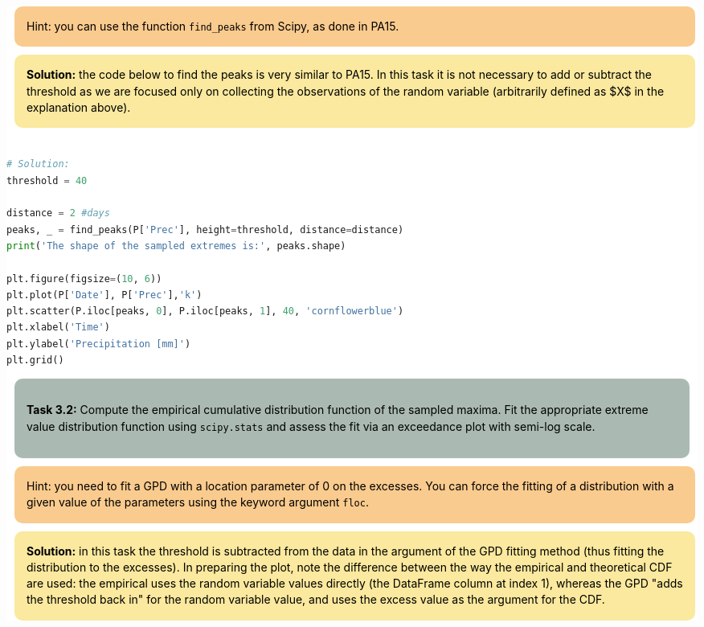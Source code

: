 
<div style="background-color:#facb8e; color: black; vertical-align: middle; padding:15px; margin: 10px; border-radius: 10px; width: 95%">Hint: you can use the function <code>find_peaks</code> from Scipy, as done in PA15.</div>


<div style="background-color:#FAE99E; color: black; vertical-align: middle; padding:15px; margin: 10px; border-radius: 10px; width: 95%">
    <b>Solution:</b>
    the code below to find the peaks is very similar to PA15. In this task it is not necessary to add or subtract the threshold as we are focused only on collecting the observations of the random variable (arbitrarily defined as $X$ in the explanation above).
</div>
</div>

```python

# Solution:
threshold = 40

distance = 2 #days
peaks, _ = find_peaks(P['Prec'], height=threshold, distance=distance)
print('The shape of the sampled extremes is:', peaks.shape)

plt.figure(figsize=(10, 6))
plt.plot(P['Date'], P['Prec'],'k')
plt.scatter(P.iloc[peaks, 0], P.iloc[peaks, 1], 40, 'cornflowerblue')
plt.xlabel('Time')
plt.ylabel('Precipitation [mm]')
plt.grid()
```

<div style="background-color:#AABAB2; color: black; vertical-align: middle; padding:15px; margin: 10px; border-radius: 10px">
<p>
<b>Task 3.2:</b>   Compute the empirical cumulative distribution function of the sampled maxima. Fit the appropriate extreme value distribution function using <code>scipy.stats</code> and assess the fit via an exceedance plot with semi-log scale.
</p>
</div>


<div style="background-color:#facb8e; color: black; vertical-align: middle; padding:15px; margin: 10px; border-radius: 10px; width: 95%">Hint: you need to fit a GPD with a location parameter of 0 on the excesses. You can force the fitting of a distribution with a given value of the parameters using the keyword argument <code>floc</code>.</div>


<div style="background-color:#FAE99E; color: black; vertical-align: middle; padding:15px; margin: 10px; border-radius: 10px; width: 95%">
    <b>Solution:</b>
    in this task the threshold is subtracted from the data in the argument of the GPD fitting method (thus fitting the distribution to the excesses). In preparing the plot, note the difference between the way the empirical and theoretical CDF are used: the empirical uses the random variable values directly (the DataFrame column at index 1), whereas the GPD "adds the threshold back in" for the random variable value, and uses the excess value as the argument for the CDF.
</div>
</div>
